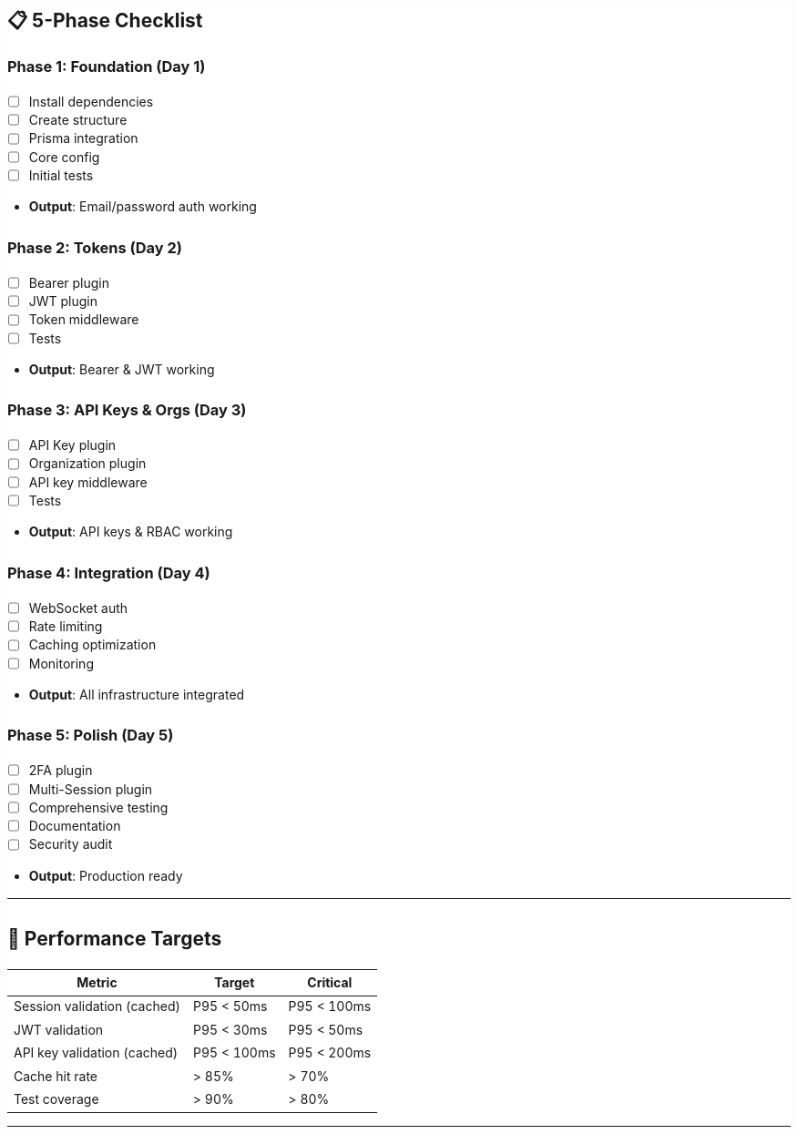 
## 📋 5-Phase Checklist

### Phase 1: Foundation (Day 1)

- [ ] Install dependencies
- [ ] Create structure
- [ ] Prisma integration
- [ ] Core config
- [ ] Initial tests
- **Output**: Email/password auth working

### Phase 2: Tokens (Day 2)

- [ ] Bearer plugin
- [ ] JWT plugin
- [ ] Token middleware
- [ ] Tests
- **Output**: Bearer & JWT working

### Phase 3: API Keys & Orgs (Day 3)

- [ ] API Key plugin
- [ ] Organization plugin
- [ ] API key middleware
- [ ] Tests
- **Output**: API keys & RBAC working

### Phase 4: Integration (Day 4)

- [ ] WebSocket auth
- [ ] Rate limiting
- [ ] Caching optimization
- [ ] Monitoring
- **Output**: All infrastructure integrated

### Phase 5: Polish (Day 5)

- [ ] 2FA plugin
- [ ] Multi-Session plugin
- [ ] Comprehensive testing
- [ ] Documentation
- [ ] Security audit
- **Output**: Production ready

---

## 🎯 Performance Targets

| Metric                      | Target      | Critical    |
| --------------------------- | ----------- | ----------- |
| Session validation (cached) | P95 < 50ms  | P95 < 100ms |
| JWT validation              | P95 < 30ms  | P95 < 50ms  |
| API key validation (cached) | P95 < 100ms | P95 < 200ms |
| Cache hit rate              | > 85%       | > 70%       |
| Test coverage               | > 90%       | > 80%       |

---